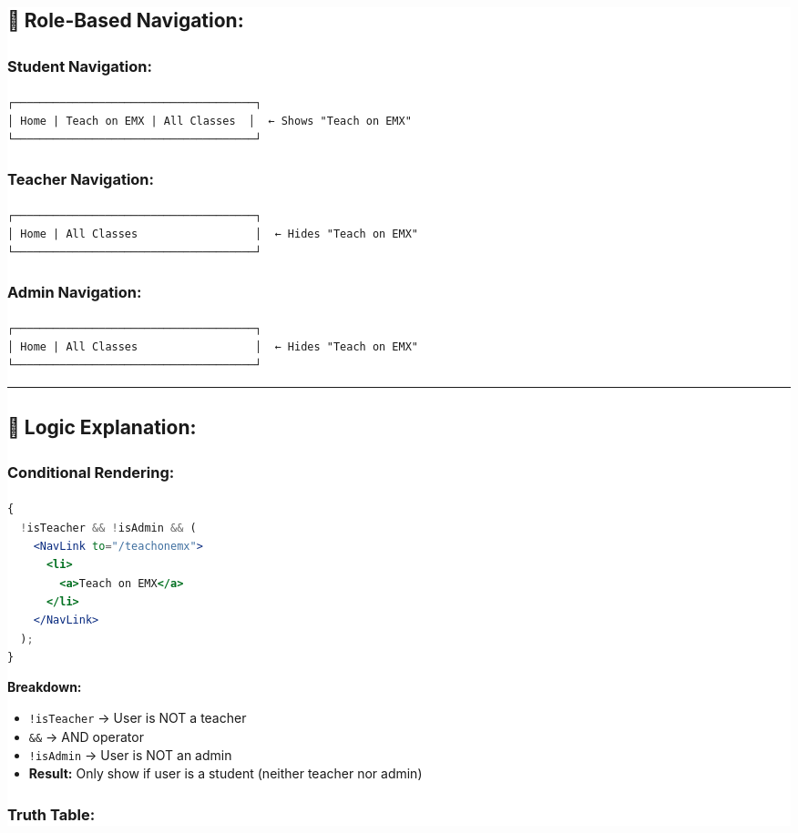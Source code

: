 
## 👥 **Role-Based Navigation:**

### **Student Navigation:**

```
┌─────────────────────────────────────┐
│ Home | Teach on EMX | All Classes  │  ← Shows "Teach on EMX"
└─────────────────────────────────────┘
```

### **Teacher Navigation:**

```
┌─────────────────────────────────────┐
│ Home | All Classes                  │  ← Hides "Teach on EMX"
└─────────────────────────────────────┘
```

### **Admin Navigation:**

```
┌─────────────────────────────────────┐
│ Home | All Classes                  │  ← Hides "Teach on EMX"
└─────────────────────────────────────┘
```

---

## 🧠 **Logic Explanation:**

### **Conditional Rendering:**

```jsx
{
  !isTeacher && !isAdmin && (
    <NavLink to="/teachonemx">
      <li>
        <a>Teach on EMX</a>
      </li>
    </NavLink>
  );
}
```

**Breakdown:**

- `!isTeacher` → User is NOT a teacher
- `&&` → AND operator
- `!isAdmin` → User is NOT an admin
- **Result:** Only show if user is a student (neither teacher nor admin)

### **Truth Table:**
